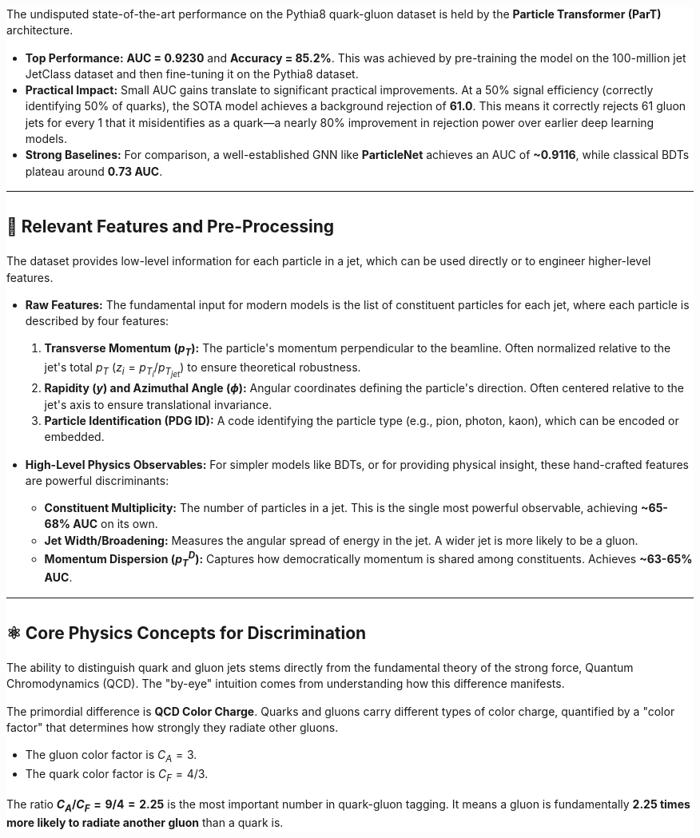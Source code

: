 The undisputed state-of-the-art performance on the Pythia8 quark-gluon dataset is held by the **Particle Transformer (ParT)** architecture.

* **Top Performance:** **AUC = 0.9230** and **Accuracy = 85.2%**. This was achieved by pre-training the model on the 100-million jet JetClass dataset and then fine-tuning it on the Pythia8 dataset.
* **Practical Impact:** Small AUC gains translate to significant practical improvements. At a 50% signal efficiency (correctly identifying 50% of quarks), the SOTA model achieves a background rejection of **61.0**. This means it correctly rejects 61 gluon jets for every 1 that it misidentifies as a quark—a nearly 80% improvement in rejection power over earlier deep learning models.
* **Strong Baselines:** For comparison, a well-established GNN like **ParticleNet** achieves an AUC of **~0.9116**, while classical BDTs plateau around **0.73 AUC**.

---

## 🔬 Relevant Features and Pre-Processing

The dataset provides low-level information for each particle in a jet, which can be used directly or to engineer higher-level features.

* **Raw Features:** The fundamental input for modern models is the list of constituent particles for each jet, where each particle is described by four features:
    1.  **Transverse Momentum ($p_T$):** The particle's momentum perpendicular to the beamline. Often normalized relative to the jet's total $p_T$ ($z_i = p_{T_i} / p_{T_{jet}}$) to ensure theoretical robustness.
    2.  **Rapidity ($y$) and Azimuthal Angle ($\phi$):** Angular coordinates defining the particle's direction. Often centered relative to the jet's axis to ensure translational invariance.
    3.  **Particle Identification (PDG ID):** A code identifying the particle type (e.g., pion, photon, kaon), which can be encoded or embedded.

* **High-Level Physics Observables:** For simpler models like BDTs, or for providing physical insight, these hand-crafted features are powerful discriminants:
    * **Constituent Multiplicity:** The number of particles in a jet. This is the single most powerful observable, achieving **~65-68% AUC** on its own.
    * **Jet Width/Broadening:** Measures the angular spread of energy in the jet. A wider jet is more likely to be a gluon.
    * **Momentum Dispersion ($p_T^D$):** Captures how democratically momentum is shared among constituents. Achieves **~63-65% AUC**.

---

## ⚛️ Core Physics Concepts for Discrimination

The ability to distinguish quark and gluon jets stems directly from the fundamental theory of the strong force, Quantum Chromodynamics (QCD). The "by-eye" intuition comes from understanding how this difference manifests.



The primordial difference is **QCD Color Charge**. Quarks and gluons carry different types of color charge, quantified by a "color factor" that determines how strongly they radiate other gluons.
* The gluon color factor is $C_A = 3$.
* The quark color factor is $C_F = 4/3$.

The ratio **$C_A/C_F = 9/4 = 2.25$** is the most important number in quark-gluon tagging. It means a gluon is fundamentally **2.25 times more likely to radiate another gluon** than a quark is.
